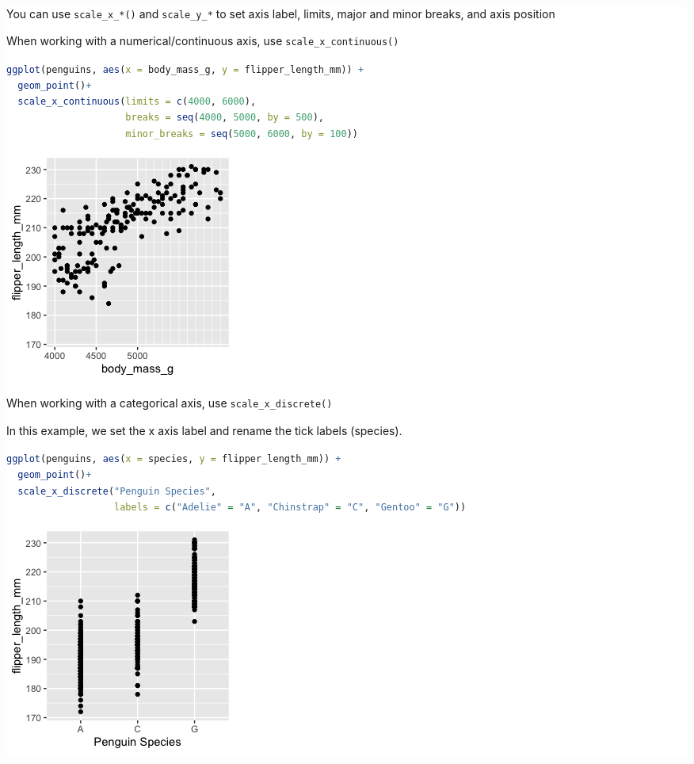 You can use `scale_x_*()` and `scale_y_*` to set axis label, limits,
major and minor breaks, and axis position

When working with a numerical/continuous axis, use
`scale_x_continuous()`

``` r
ggplot(penguins, aes(x = body_mass_g, y = flipper_length_mm)) +
  geom_point()+
  scale_x_continuous(limits = c(4000, 6000), 
                     breaks = seq(4000, 5000, by = 500), 
                     minor_breaks = seq(5000, 6000, by = 100))
```

![](ggplot_markdown_files/figure-gfm/unnamed-chunk-39-1.png)

When working with a categorical axis, use `scale_x_discrete()`

In this example, we set the x axis label and rename the tick labels
(species).

``` r
ggplot(penguins, aes(x = species, y = flipper_length_mm)) + 
  geom_point()+
  scale_x_discrete("Penguin Species", 
                   labels = c("Adelie" = "A", "Chinstrap" = "C", "Gentoo" = "G"))
```

![](ggplot_markdown_files/figure-gfm/unnamed-chunk-40-1.png)
